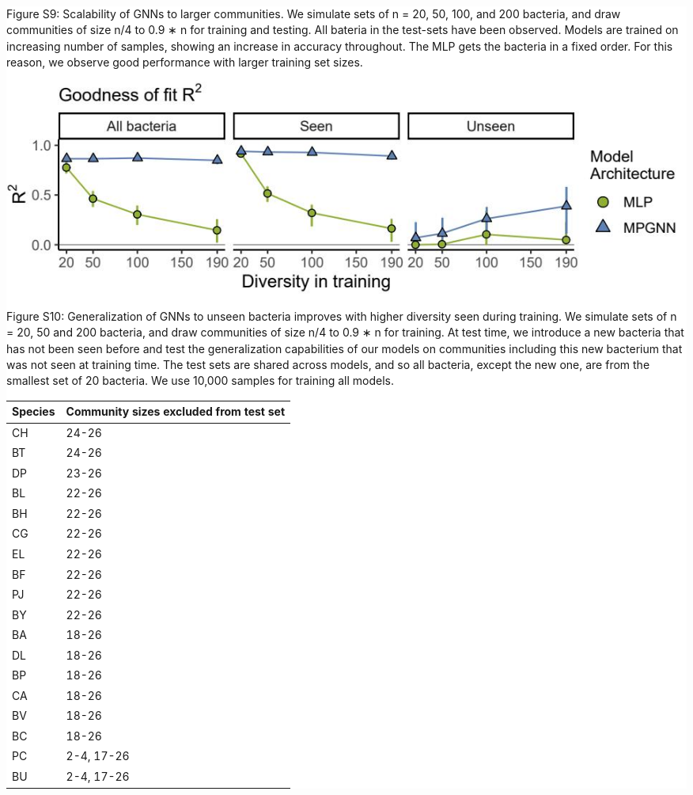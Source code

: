 <span id="page-19-2"></span>Figure S9: Scalability of GNNs to larger communities. We simulate sets of n = 20, 50, 100, and 200 bacteria, and draw communities of size n/4 to 0.9 ∗ n for training and testing. All bateria in the test-sets have been observed. Models are trained on increasing number of samples, showing an increase in accuracy throughout. The MLP gets the bacteria in a fixed order. For this reason, we observe good performance with larger training set sizes.

![](_page_19_Figure_5.jpeg)

<span id="page-19-1"></span>Figure S10: Generalization of GNNs to unseen bacteria improves with higher diversity seen during training. We simulate sets of n = 20, 50 and 200 bacteria, and draw communities of size n/4 to 0.9 ∗ n for training. At test time, we introduce a new bacteria that has not been seen before and test the generalization capabilities of our models on communities including this new bacterium that was not seen at training time. The test sets are shared across models, and so all bacteria, except the new one, are from the smallest set of 20 bacteria. We use 10,000 samples for training all models.

<span id="page-20-0"></span>

| Species | Community sizes excluded from test set |
|---------|----------------------------------------|
| CH      | 24-26                                  |
| BT      | 24-26                                  |
| DP      | 23-26                                  |
| BL      | 22-26                                  |
| BH      | 22-26                                  |
| CG      | 22-26                                  |
| EL      | 22-26                                  |
| BF      | 22-26                                  |
| PJ      | 22-26                                  |
| BY      | 22-26                                  |
| BA      | 18-26                                  |
| DL      | 18-26                                  |
| BP      | 18-26                                  |
| CA      | 18-26                                  |
| BV      | 18-26                                  |
| BC      | 18-26                                  |
| PC      | 2-4, 17-26                             |
| BU      | 2-4, 17-26                             |